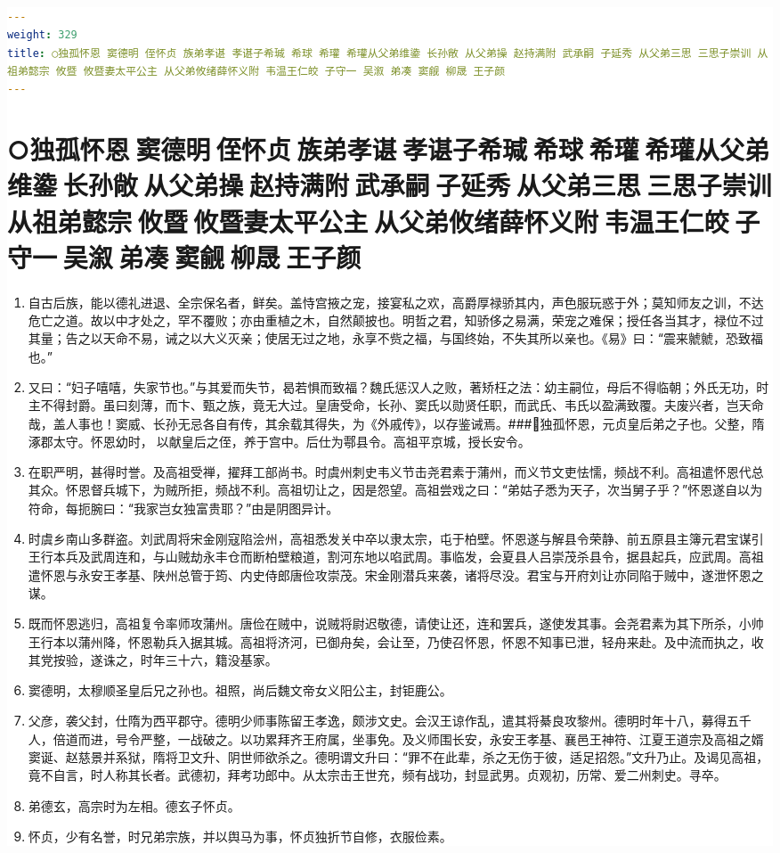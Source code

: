 ```yaml
---
weight: 329
title: ○独孤怀恩 窦德明 侄怀贞 族弟孝谌 孝谌子希瑊 希球 希瓘 希瓘从父弟维鍌 长孙敞 从父弟操 赵持满附 武承嗣 子延秀 从父弟三思 三思子崇训 从祖弟懿宗 攸暨 攸暨妻太平公主 从父弟攸绪薛怀义附 韦温王仁皎 子守一 吴溆 弟凑 窦觎 柳晟 王子颜
---
```


# ○独孤怀恩 窦德明 侄怀贞 族弟孝谌 孝谌子希瑊 希球 希瓘 希瓘从父弟维鍌 长孙敞 从父弟操 赵持满附 武承嗣 子延秀 从父弟三思 三思子崇训 从祖弟懿宗 攸暨 攸暨妻太平公主 从父弟攸绪薛怀义附 韦温王仁皎 子守一 吴溆 弟凑 窦觎 柳晟 王子颜

1. <span id="○独孤怀恩_窦德明_侄怀贞_族弟孝谌_孝谌子希瑊_希球_希瓘_希瓘从父弟维鍌_长孙敞_从父弟操_赵持满附_武承嗣_子延秀_从父弟三思_三思子崇训_从祖弟懿宗_攸暨_攸暨妻太平公主_从父弟攸绪薛怀义附_韦温王仁皎_子守一_吴溆_弟凑_窦觎_柳晟_王子颜-1"></span>
自古后族，能以德礼进退、全宗保名者，鲜矣。盖恃宫掖之宠，接宴私之欢，高爵厚禄骄其内，声色服玩惑于外；莫知师友之训，不达危亡之道。故以中才处之，罕不覆败；亦由重植之木，自然颠披也。明哲之君，知骄侈之易满，荣宠之难保；授任各当其才，禄位不过其量；告之以天命不易，诫之以大义灭亲；使居无过之地，永享不赀之福，与国终始，不失其所以亲也。《易》曰：“震来虩虩，恐致福也。”

2. <span id="○独孤怀恩_窦德明_侄怀贞_族弟孝谌_孝谌子希瑊_希球_希瓘_希瓘从父弟维鍌_长孙敞_从父弟操_赵持满附_武承嗣_子延秀_从父弟三思_三思子崇训_从祖弟懿宗_攸暨_攸暨妻太平公主_从父弟攸绪薛怀义附_韦温王仁皎_子守一_吴溆_弟凑_窦觎_柳晟_王子颜-2"></span>
又曰：“妇子嘻嘻，失家节也。”与其爱而失节，曷若惧而致福？魏氏惩汉人之败，著矫枉之法：幼主嗣位，母后不得临朝；外氏无功，时主不得封爵。虽曰刻薄，而卞、甄之族，竟无大过。皇唐受命，长孙、窦氏以勋贤任职，而武氏、韦氏以盈满致覆。夫废兴者，岂天命哉，盖人事也！窦威、长孙无忌各自有传，其余载其得失，为《外戚传》，以存鉴诫焉。###独孤怀恩，元贞皇后弟之子也。父整，隋涿郡太守。怀恩幼时， 以献皇后之侄，养于宫中。后仕为鄠县令。高祖平京城，授长安令。

3. <span id="○独孤怀恩_窦德明_侄怀贞_族弟孝谌_孝谌子希瑊_希球_希瓘_希瓘从父弟维鍌_长孙敞_从父弟操_赵持满附_武承嗣_子延秀_从父弟三思_三思子崇训_从祖弟懿宗_攸暨_攸暨妻太平公主_从父弟攸绪薛怀义附_韦温王仁皎_子守一_吴溆_弟凑_窦觎_柳晟_王子颜-3"></span>
在职严明，甚得时誉。及高祖受禅，擢拜工部尚书。时虞州刺史韦义节击尧君素于蒲州，而义节文吏怯懦，频战不利。高祖遣怀恩代总其众。怀恩督兵城下，为贼所拒，频战不利。高祖切让之，因是怨望。高祖尝戏之曰：“弟姑子悉为天子，次当舅子乎？”怀恩遂自以为符命，每扼腕曰：“我家岂女独富贵耶？”由是阴图异计。

4. <span id="○独孤怀恩_窦德明_侄怀贞_族弟孝谌_孝谌子希瑊_希球_希瓘_希瓘从父弟维鍌_长孙敞_从父弟操_赵持满附_武承嗣_子延秀_从父弟三思_三思子崇训_从祖弟懿宗_攸暨_攸暨妻太平公主_从父弟攸绪薛怀义附_韦温王仁皎_子守一_吴溆_弟凑_窦觎_柳晟_王子颜-4"></span>
时虞乡南山多群盗。刘武周将宋金刚寇陷浍州，高祖悉发关中卒以隶太宗，屯于柏壁。怀恩遂与解县令荣静、前五原县主簿元君宝谋引王行本兵及武周连和，与山贼劫永丰仓而断柏壁粮道，割河东地以啗武周。事临发，会夏县人吕崇茂杀县令，据县起兵，应武周。高祖遣怀恩与永安王孝基、陕州总管于筠、内史侍郎唐俭攻崇茂。宋金刚潜兵来袭，诸将尽没。君宝与开府刘让亦同陷于贼中，遂泄怀恩之谋。

5. <span id="○独孤怀恩_窦德明_侄怀贞_族弟孝谌_孝谌子希瑊_希球_希瓘_希瓘从父弟维鍌_长孙敞_从父弟操_赵持满附_武承嗣_子延秀_从父弟三思_三思子崇训_从祖弟懿宗_攸暨_攸暨妻太平公主_从父弟攸绪薛怀义附_韦温王仁皎_子守一_吴溆_弟凑_窦觎_柳晟_王子颜-5"></span>
既而怀恩逃归，高祖复令率师攻蒲州。唐俭在贼中，说贼将尉迟敬德，请使让还，连和罢兵，遂使发其事。会尧君素为其下所杀，小帅王行本以蒲州降，怀恩勒兵入据其城。高祖将济河，已御舟矣，会让至，乃使召怀恩，怀恩不知事已泄，轻舟来赴。及中流而执之，收其党按验，遂诛之，时年三十六，籍没基家。

6. <span id="○独孤怀恩_窦德明_侄怀贞_族弟孝谌_孝谌子希瑊_希球_希瓘_希瓘从父弟维鍌_长孙敞_从父弟操_赵持满附_武承嗣_子延秀_从父弟三思_三思子崇训_从祖弟懿宗_攸暨_攸暨妻太平公主_从父弟攸绪薛怀义附_韦温王仁皎_子守一_吴溆_弟凑_窦觎_柳晟_王子颜-6"></span>
窦德明，太穆顺圣皇后兄之孙也。祖照，尚后魏文帝女义阳公主，封钜鹿公。

7. <span id="○独孤怀恩_窦德明_侄怀贞_族弟孝谌_孝谌子希瑊_希球_希瓘_希瓘从父弟维鍌_长孙敞_从父弟操_赵持满附_武承嗣_子延秀_从父弟三思_三思子崇训_从祖弟懿宗_攸暨_攸暨妻太平公主_从父弟攸绪薛怀义附_韦温王仁皎_子守一_吴溆_弟凑_窦觎_柳晟_王子颜-7"></span>
父彦，袭父封，仕隋为西平郡守。德明少师事陈留王孝逸，颇涉文史。会汉王谅作乱，遣其将綦良攻黎州。德明时年十八，募得五千人，倍道而进，号令严整，一战破之。以功累拜齐王府属，坐事免。及义师围长安，永安王孝基、襄邑王神符、江夏王道宗及高祖之婿窦诞、赵慈景并系狱，隋将卫文升、阴世师欲杀之。德明谓文升曰：“罪不在此辈，杀之无伤于彼，适足招怨。”文升乃止。及谒见高祖，竟不自言，时人称其长者。武德初，拜考功郎中。从太宗击王世充，频有战功，封显武男。贞观初，历常、爱二州刺史。寻卒。

8. <span id="○独孤怀恩_窦德明_侄怀贞_族弟孝谌_孝谌子希瑊_希球_希瓘_希瓘从父弟维鍌_长孙敞_从父弟操_赵持满附_武承嗣_子延秀_从父弟三思_三思子崇训_从祖弟懿宗_攸暨_攸暨妻太平公主_从父弟攸绪薛怀义附_韦温王仁皎_子守一_吴溆_弟凑_窦觎_柳晟_王子颜-8"></span>
弟德玄，高宗时为左相。德玄子怀贞。

9. <span id="○独孤怀恩_窦德明_侄怀贞_族弟孝谌_孝谌子希瑊_希球_希瓘_希瓘从父弟维鍌_长孙敞_从父弟操_赵持满附_武承嗣_子延秀_从父弟三思_三思子崇训_从祖弟懿宗_攸暨_攸暨妻太平公主_从父弟攸绪薛怀义附_韦温王仁皎_子守一_吴溆_弟凑_窦觎_柳晟_王子颜-9"></span>
怀贞，少有名誉，时兄弟宗族，并以舆马为事，怀贞独折节自修，衣服俭素。
